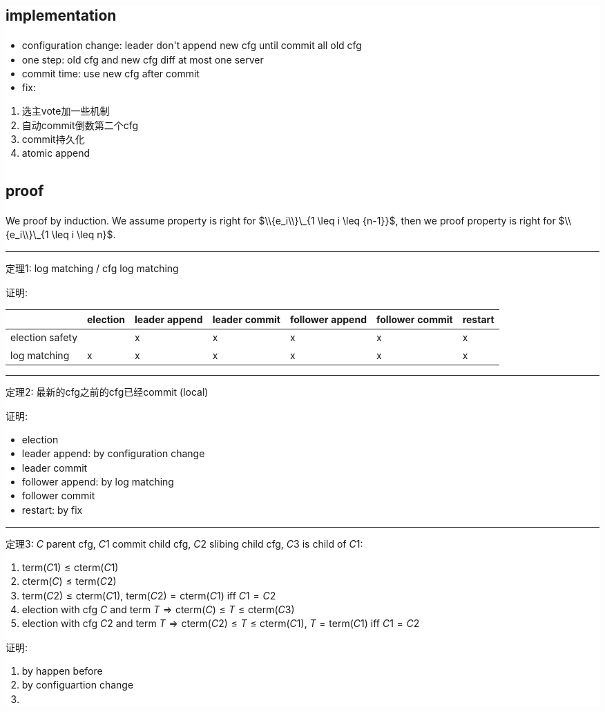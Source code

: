 ## implementation

- configuration change: leader don't append new cfg until commit all old cfg
- one step: old cfg and new cfg diff at most one server
- commit time: use new cfg after commit
- fix:

1. 选主vote加一些机制
2. 自动commit倒数第二个cfg
3. commit持久化
4. atomic append

## proof

We proof by induction. We assume property is right for $\\{e_i\\}\_{1 \leq i \leq {n-1}}$, then we proof property is right for $\\{e_i\\}\_{1 \leq i \leq n}$.

---

定理1: log matching / cfg log matching

证明:

|                     | election | leader append | leader commit | follower append | follower commit | restart |
|---------------------|----------|---------------|---------------|-----------------|-----------------|---------|
| election safety     |          | x             | x             | x               | x               | x       |
| log matching        | x        | x             | x             | x               | x               | x       |

---

定理2: 最新的cfg之前的cfg已经commit (local)

证明:

- election
- leader append: by configuration change
- leader commit
- follower append: by log matching
- follower commit
- restart: by fix

---

定理3: $C$ parent cfg, $C1$ commit child cfg, $C2$ slibing child cfg, $C3$ is child of $C1$:

1. $\text{term}(C1) \leq \text{cterm}(C1)$
2. $\text{cterm}(C) \leq \text{term}(C2)$
3. $\text{term}(C2) \leq \text{cterm}(C1)$, $\text{term}(C2) = \text{cterm}(C1)$ iff $C1 = C2$
4. election with cfg $C$ and term $T \Rightarrow \text{cterm}(C) \leq T \leq \text{cterm}(C3)$
5. election with cfg $C2$ and term $T \Rightarrow \text{cterm}(C2) \leq T \leq \text{cterm}(C1)$, $T = \text{term}(C1)$ iff $C1 = C2$

证明:

1. by happen before
2. by configuartion change
3. 
